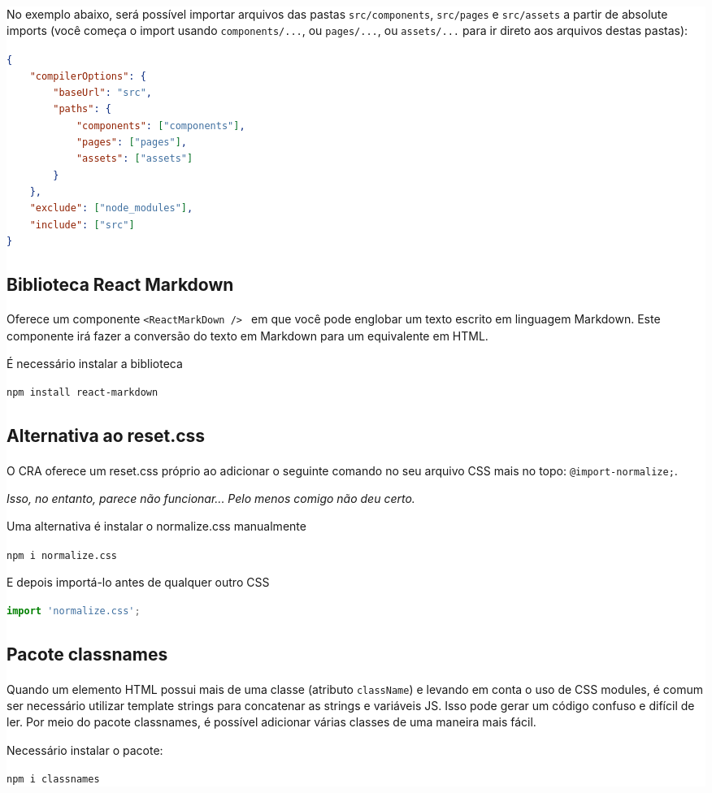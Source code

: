 No exemplo abaixo, será possível importar arquivos das pastas `src/components`, `src/pages` e `src/assets` a partir de absolute imports (você começa o import usando `components/...`, ou `pages/...`, ou `assets/...` para ir direto aos arquivos destas pastas):

```json
{
    "compilerOptions": {
        "baseUrl": "src",
        "paths": {
            "components": ["components"],
            "pages": ["pages"],
            "assets": ["assets"]
        }
    },
    "exclude": ["node_modules"],
    "include": ["src"]
}
```

## Biblioteca React Markdown

Oferece um componente `<ReactMarkDown /> ` em que você pode englobar um texto escrito em linguagem Markdown. Este componente irá fazer a conversão do texto em Markdown para um equivalente em HTML. 

É necessário instalar a biblioteca

    npm install react-markdown

## Alternativa ao reset.css

O CRA oferece um reset.css próprio ao adicionar o seguinte comando no seu arquivo CSS mais no topo: `@import-normalize;`.

*Isso, no entanto, parece não funcionar... Pelo menos comigo não deu certo.*

Uma alternativa é instalar o normalize.css manualmente

    npm i normalize.css

E depois importá-lo antes de qualquer outro CSS

```jsx
import 'normalize.css';
```

## Pacote classnames

Quando um elemento HTML possui mais de uma classe (atributo `className`) e levando em conta o uso de CSS modules, é comum ser necessário utilizar template strings para concatenar as strings e variáveis JS. Isso pode gerar um código confuso e difícil de ler. Por meio do pacote classnames, é possível adicionar várias classes de uma maneira mais fácil.

Necessário instalar o pacote:

    npm i classnames
